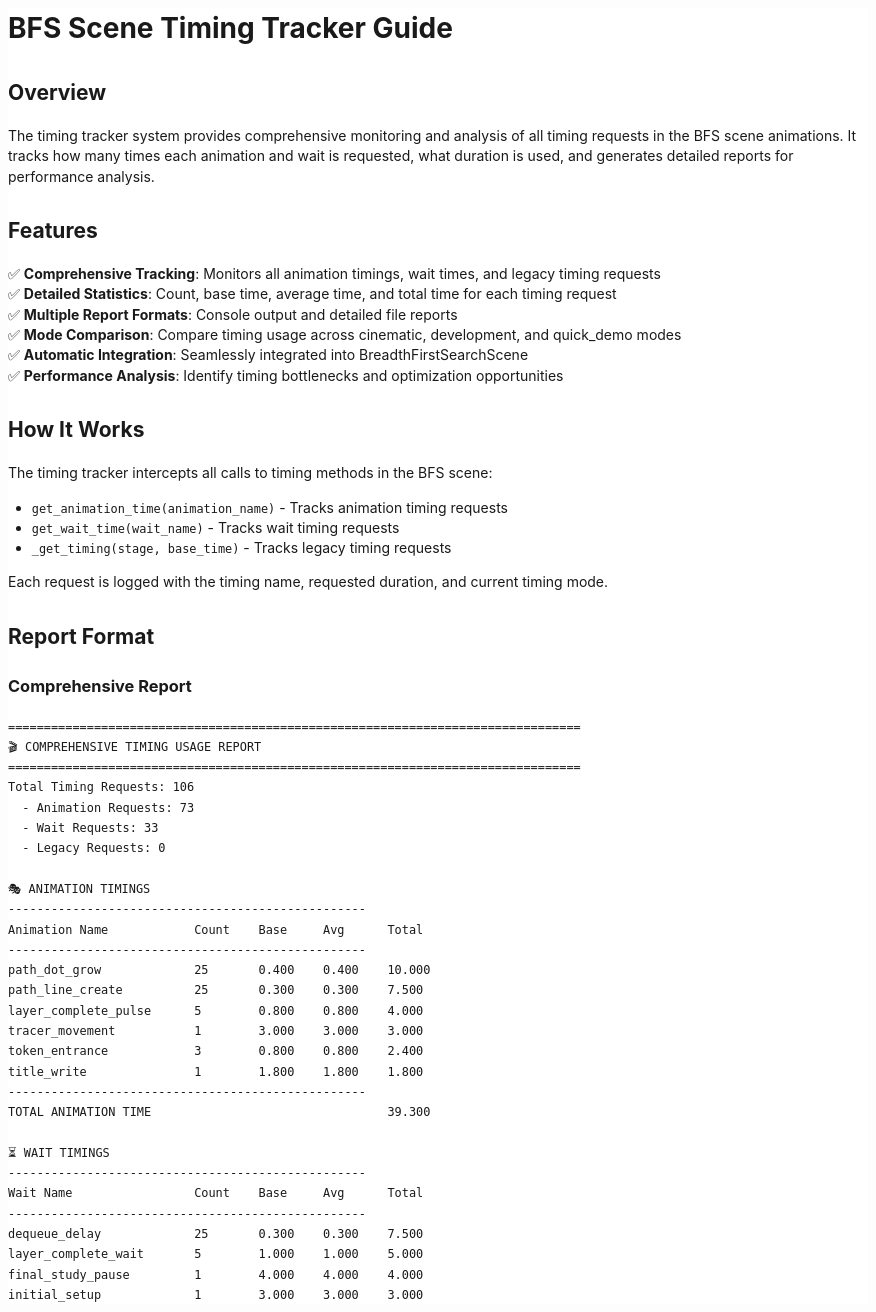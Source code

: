 # BFS Scene Timing Tracker Guide

## Overview

The timing tracker system provides comprehensive monitoring and analysis of all timing requests in the BFS scene animations. It tracks how many times each animation and wait is requested, what duration is used, and generates detailed reports for performance analysis.

## Features

✅ **Comprehensive Tracking**: Monitors all animation timings, wait times, and legacy timing requests  
✅ **Detailed Statistics**: Count, base time, average time, and total time for each timing request  
✅ **Multiple Report Formats**: Console output and detailed file reports  
✅ **Mode Comparison**: Compare timing usage across cinematic, development, and quick_demo modes  
✅ **Automatic Integration**: Seamlessly integrated into BreadthFirstSearchScene  
✅ **Performance Analysis**: Identify timing bottlenecks and optimization opportunities  

## How It Works

The timing tracker intercepts all calls to timing methods in the BFS scene:

- `get_animation_time(animation_name)` - Tracks animation timing requests
- `get_wait_time(wait_name)` - Tracks wait timing requests  
- `_get_timing(stage, base_time)` - Tracks legacy timing requests

Each request is logged with the timing name, requested duration, and current timing mode.

## Report Format

### Comprehensive Report

```
================================================================================
🎬 COMPREHENSIVE TIMING USAGE REPORT
================================================================================
Total Timing Requests: 106
  - Animation Requests: 73
  - Wait Requests: 33
  - Legacy Requests: 0

🎭 ANIMATION TIMINGS
--------------------------------------------------
Animation Name            Count    Base     Avg      Total     
--------------------------------------------------
path_dot_grow             25       0.400    0.400    10.000    
path_line_create          25       0.300    0.300    7.500     
layer_complete_pulse      5        0.800    0.800    4.000     
tracer_movement           1        3.000    3.000    3.000     
token_entrance            3        0.800    0.800    2.400     
title_write               1        1.800    1.800    1.800     
--------------------------------------------------
TOTAL ANIMATION TIME                                 39.300    

⏳ WAIT TIMINGS
--------------------------------------------------
Wait Name                 Count    Base     Avg      Total     
--------------------------------------------------
dequeue_delay             25       0.300    0.300    7.500     
layer_complete_wait       5        1.000    1.000    5.000     
final_study_pause         1        4.000    4.000    4.000     
initial_setup             1        3.000    3.000    3.000     
```